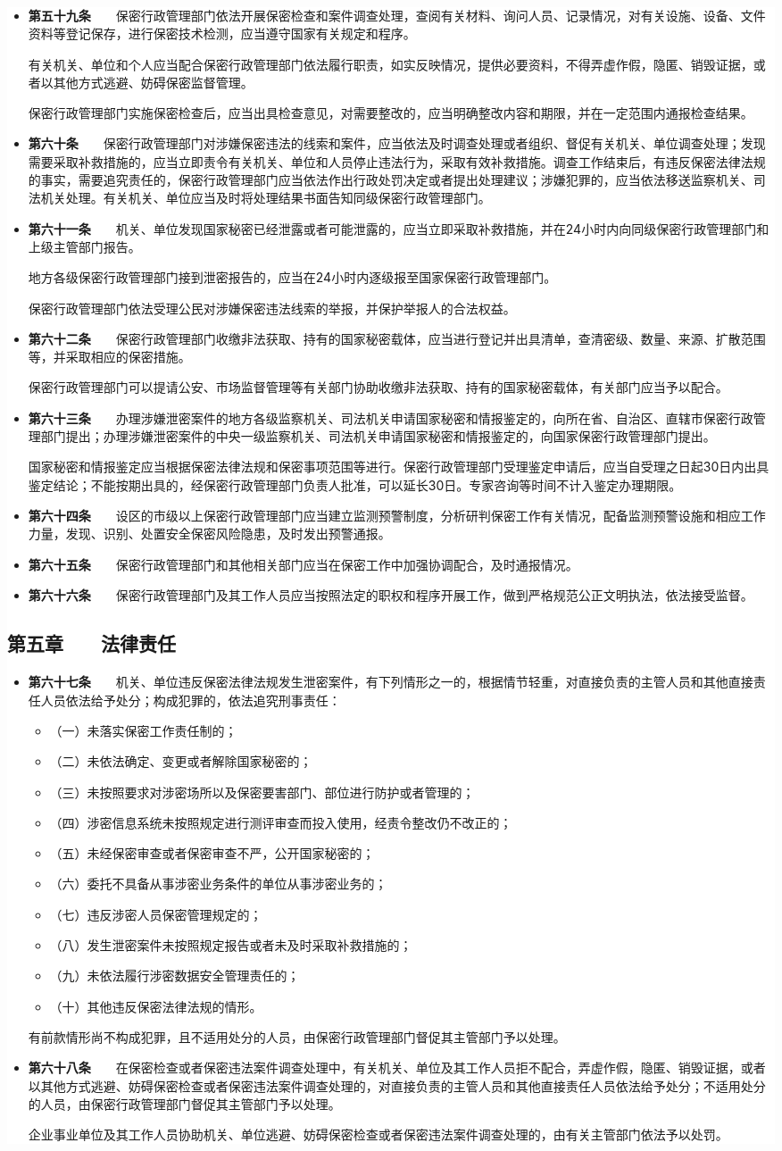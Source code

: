 - **第五十九条**　　保密行政管理部门依法开展保密检查和案件调查处理，查阅有关材料、询问人员、记录情况，对有关设施、设备、文件资料等登记保存，进行保密技术检测，应当遵守国家有关规定和程序。

  有关机关、单位和个人应当配合保密行政管理部门依法履行职责，如实反映情况，提供必要资料，不得弄虚作假，隐匿、销毁证据，或者以其他方式逃避、妨碍保密监督管理。

  保密行政管理部门实施保密检查后，应当出具检查意见，对需要整改的，应当明确整改内容和期限，并在一定范围内通报检查结果。

- **第六十条**　　保密行政管理部门对涉嫌保密违法的线索和案件，应当依法及时调查处理或者组织、督促有关机关、单位调查处理；发现需要采取补救措施的，应当立即责令有关机关、单位和人员停止违法行为，采取有效补救措施。调查工作结束后，有违反保密法律法规的事实，需要追究责任的，保密行政管理部门应当依法作出行政处罚决定或者提出处理建议；涉嫌犯罪的，应当依法移送监察机关、司法机关处理。有关机关、单位应当及时将处理结果书面告知同级保密行政管理部门。

- **第六十一条**　　机关、单位发现国家秘密已经泄露或者可能泄露的，应当立即采取补救措施，并在24小时内向同级保密行政管理部门和上级主管部门报告。

  地方各级保密行政管理部门接到泄密报告的，应当在24小时内逐级报至国家保密行政管理部门。

  保密行政管理部门依法受理公民对涉嫌保密违法线索的举报，并保护举报人的合法权益。

- **第六十二条**　　保密行政管理部门收缴非法获取、持有的国家秘密载体，应当进行登记并出具清单，查清密级、数量、来源、扩散范围等，并采取相应的保密措施。

  保密行政管理部门可以提请公安、市场监督管理等有关部门协助收缴非法获取、持有的国家秘密载体，有关部门应当予以配合。

- **第六十三条**　　办理涉嫌泄密案件的地方各级监察机关、司法机关申请国家秘密和情报鉴定的，向所在省、自治区、直辖市保密行政管理部门提出；办理涉嫌泄密案件的中央一级监察机关、司法机关申请国家秘密和情报鉴定的，向国家保密行政管理部门提出。

  国家秘密和情报鉴定应当根据保密法律法规和保密事项范围等进行。保密行政管理部门受理鉴定申请后，应当自受理之日起30日内出具鉴定结论；不能按期出具的，经保密行政管理部门负责人批准，可以延长30日。专家咨询等时间不计入鉴定办理期限。

- **第六十四条**　　设区的市级以上保密行政管理部门应当建立监测预警制度，分析研判保密工作有关情况，配备监测预警设施和相应工作力量，发现、识别、处置安全保密风险隐患，及时发出预警通报。

- **第六十五条**　　保密行政管理部门和其他相关部门应当在保密工作中加强协调配合，及时通报情况。

- **第六十六条**　　保密行政管理部门及其工作人员应当按照法定的职权和程序开展工作，做到严格规范公正文明执法，依法接受监督。

## 第五章　　法律责任

- **第六十七条**　　机关、单位违反保密法律法规发生泄密案件，有下列情形之一的，根据情节轻重，对直接负责的主管人员和其他直接责任人员依法给予处分；构成犯罪的，依法追究刑事责任：

  - （一）未落实保密工作责任制的；

  - （二）未依法确定、变更或者解除国家秘密的；

  - （三）未按照要求对涉密场所以及保密要害部门、部位进行防护或者管理的；

  - （四）涉密信息系统未按照规定进行测评审查而投入使用，经责令整改仍不改正的；

  - （五）未经保密审查或者保密审查不严，公开国家秘密的；

  - （六）委托不具备从事涉密业务条件的单位从事涉密业务的；

  - （七）违反涉密人员保密管理规定的；

  - （八）发生泄密案件未按照规定报告或者未及时采取补救措施的；

  - （九）未依法履行涉密数据安全管理责任的；

  - （十）其他违反保密法律法规的情形。

  有前款情形尚不构成犯罪，且不适用处分的人员，由保密行政管理部门督促其主管部门予以处理。

- **第六十八条**　　在保密检查或者保密违法案件调查处理中，有关机关、单位及其工作人员拒不配合，弄虚作假，隐匿、销毁证据，或者以其他方式逃避、妨碍保密检查或者保密违法案件调查处理的，对直接负责的主管人员和其他直接责任人员依法给予处分；不适用处分的人员，由保密行政管理部门督促其主管部门予以处理。

  企业事业单位及其工作人员协助机关、单位逃避、妨碍保密检查或者保密违法案件调查处理的，由有关主管部门依法予以处罚。
